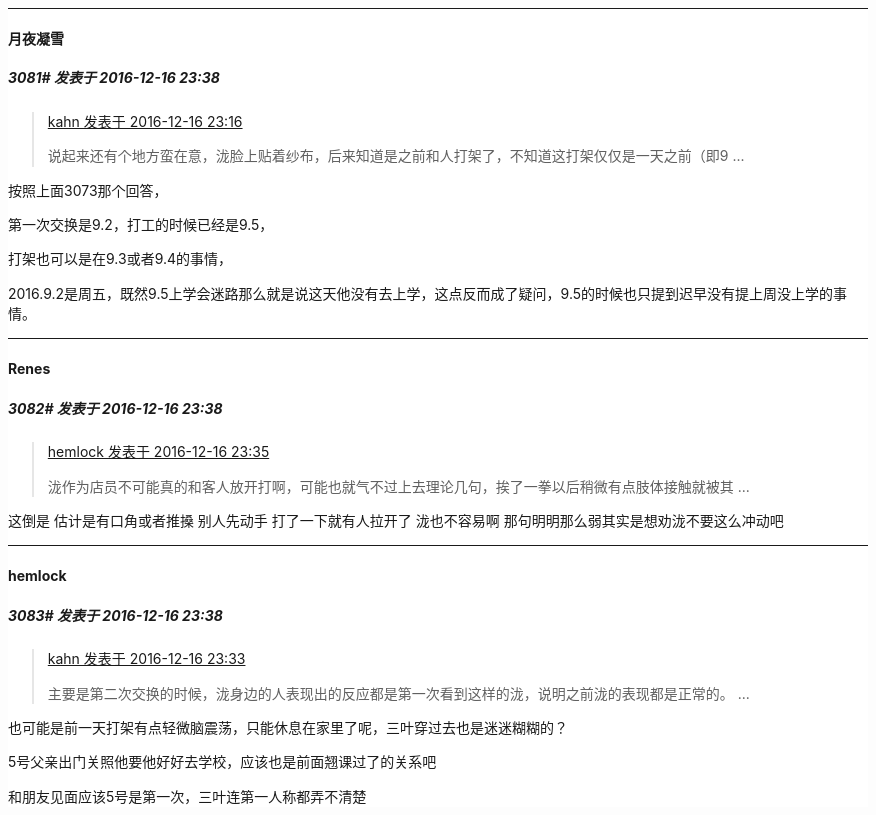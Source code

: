 -----

####  月夜凝雪  
##### 3081#       发表于 2016-12-16 23:38



<blockquote><a href="httphttps://bbs.saraba1st.com/2b/forum.php?mod=redirect&amp;goto=findpost&amp;pid=34509487&amp;ptid=1296766" target="_blank">kahn 发表于 2016-12-16 23:16</a>

说起来还有个地方蛮在意，泷脸上贴着纱布，后来知道是之前和人打架了，不知道这打架仅仅是一天之前（即9 ...</blockquote>
按照上面3073那个回答，

第一次交换是9.2，打工的时候已经是9.5，

打架也可以是在9.3或者9.4的事情，


2016.9.2是周五，既然9.5上学会迷路那么就是说这天他没有去上学，这点反而成了疑问，9.5的时候也只提到迟早没有提上周没上学的事情。







-----

####  Renes  
##### 3082#       发表于 2016-12-16 23:38



<blockquote><a href="httphttps://bbs.saraba1st.com/2b/forum.php?mod=redirect&amp;goto=findpost&amp;pid=34509656&amp;ptid=1296766" target="_blank">hemlock 发表于 2016-12-16 23:35</a>

泷作为店员不可能真的和客人放开打啊，可能也就气不过上去理论几句，挨了一拳以后稍微有点肢体接触就被其 ...</blockquote>
这倒是 估计是有口角或者推搡 别人先动手 打了一下就有人拉开了 泷也不容易啊 那句明明那么弱其实是想劝泷不要这么冲动吧







-----

####  hemlock  
##### 3083#       发表于 2016-12-16 23:38



<blockquote><a href="httphttps://bbs.saraba1st.com/2b/forum.php?mod=redirect&amp;goto=findpost&amp;pid=34509640&amp;ptid=1296766" target="_blank">kahn 发表于 2016-12-16 23:33</a>

主要是第二次交换的时候，泷身边的人表现出的反应都是第一次看到这样的泷，说明之前泷的表现都是正常的。 ...</blockquote>
也可能是前一天打架有点轻微脑震荡，只能休息在家里了呢，三叶穿过去也是迷迷糊糊的？


5号父亲出门关照他要他好好去学校，应该也是前面翘课过了的关系吧


和朋友见面应该5号是第一次，三叶连第一人称都弄不清楚


